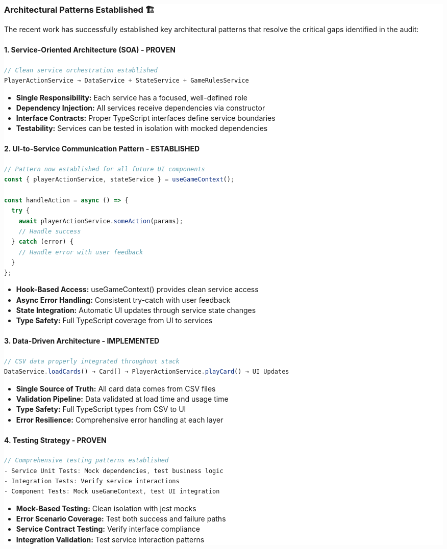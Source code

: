 ### Architectural Patterns Established 🏗️

The recent work has successfully established key architectural patterns that resolve the critical gaps identified in the audit:

#### **1. Service-Oriented Architecture (SOA) - PROVEN**
```typescript
// Clean service orchestration established
PlayerActionService → DataService + StateService + GameRulesService
```
- **Single Responsibility:** Each service has a focused, well-defined role
- **Dependency Injection:** All services receive dependencies via constructor
- **Interface Contracts:** Proper TypeScript interfaces define service boundaries
- **Testability:** Services can be tested in isolation with mocked dependencies

#### **2. UI-to-Service Communication Pattern - ESTABLISHED**
```typescript
// Pattern now established for all future UI components
const { playerActionService, stateService } = useGameContext();

const handleAction = async () => {
  try {
    await playerActionService.someAction(params);
    // Handle success
  } catch (error) {
    // Handle error with user feedback
  }
};
```
- **Hook-Based Access:** useGameContext() provides clean service access
- **Async Error Handling:** Consistent try-catch with user feedback
- **State Integration:** Automatic UI updates through service state changes
- **Type Safety:** Full TypeScript coverage from UI to services

#### **3. Data-Driven Architecture - IMPLEMENTED**
```typescript
// CSV data properly integrated throughout stack
DataService.loadCards() → Card[] → PlayerActionService.playCard() → UI Updates
```
- **Single Source of Truth:** All card data comes from CSV files
- **Validation Pipeline:** Data validated at load time and usage time
- **Type Safety:** Full TypeScript types from CSV to UI
- **Error Resilience:** Comprehensive error handling at each layer

#### **4. Testing Strategy - PROVEN**
```typescript
// Comprehensive testing patterns established
- Service Unit Tests: Mock dependencies, test business logic
- Integration Tests: Verify service interactions
- Component Tests: Mock useGameContext, test UI integration
```
- **Mock-Based Testing:** Clean isolation with jest mocks
- **Error Scenario Coverage:** Test both success and failure paths
- **Service Contract Testing:** Verify interface compliance
- **Integration Validation:** Test service interaction patterns
